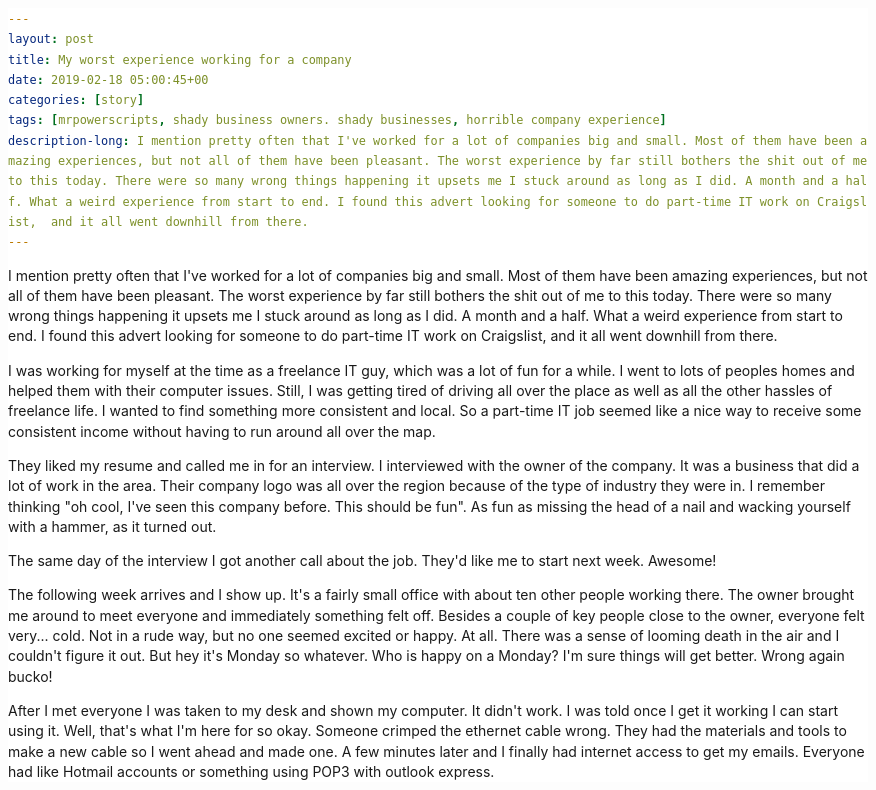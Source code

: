 ```yaml
---
layout: post
title: My worst experience working for a company
date: 2019-02-18 05:00:45+00
categories: [story]
tags: [mrpowerscripts, shady business owners. shady businesses, horrible company experience]
description-long: I mention pretty often that I've worked for a lot of companies big and small. Most of them have been amazing experiences, but not all of them have been pleasant. The worst experience by far still bothers the shit out of me to this today. There were so many wrong things happening it upsets me I stuck around as long as I did. A month and a half. What a weird experience from start to end. I found this advert looking for someone to do part-time IT work on Craigslist,  and it all went downhill from there.
---
```


I mention pretty often that I've worked for a lot of companies big and small. Most of them have been amazing experiences, but not all of them have been pleasant. The worst experience by far still bothers the shit out of me to this today. There were so many wrong things happening it upsets me I stuck around as long as I did. A month and a half. What a weird experience from start to end. I found this advert looking for someone to do part-time IT work on Craigslist,  and it all went downhill from there.

<iframe src="https://anchor.fm/mrpowerscripts/embed/episodes/My-worst-experience-working-for-a-company-e3ih3l" id="iframe-resize" frameborder="0" scrolling="no"></iframe>

I was working for myself at the time as a freelance IT guy, which was a lot of fun for a while. I went to lots of peoples homes and helped them with their computer issues. Still, I was getting tired of driving all over the place as well as all the other hassles of freelance life. I wanted to find something more consistent and local. So a part-time IT job seemed like a nice way to receive some consistent income without having to run around all over the map.

They liked my resume and called me in for an interview. I interviewed with the owner of the company. It was a business that did a lot of work in the area. Their company logo was all over the region because of the type of industry they were in. I remember thinking "oh cool, I've seen this company before. This should be fun". As fun as missing the head of a nail and wacking yourself with a hammer, as it turned out.

The same day of the interview I got another call about the job. They'd like me to start next week. Awesome!

The following week arrives and I show up. It's a fairly small office with about ten other people working there. The owner brought me around to meet everyone and immediately something felt off. Besides a couple of key people close to the owner, everyone felt very... cold. Not in a rude way, but no one seemed excited or happy. At all. There was a sense of looming death in the air and I couldn't figure it out. But hey it's Monday so whatever. Who is happy on a Monday?  I'm sure things will get better. Wrong again bucko!

After I met everyone I was taken to my desk and shown my computer. It didn't work. I was told once I get it working I can start using it. Well, that's what I'm here for so okay. Someone crimped the ethernet cable wrong. They had the materials and tools to make a new cable so I went ahead and made one. A few minutes later and I finally had internet access to get my emails. Everyone had like Hotmail accounts or something using POP3 with outlook express.
